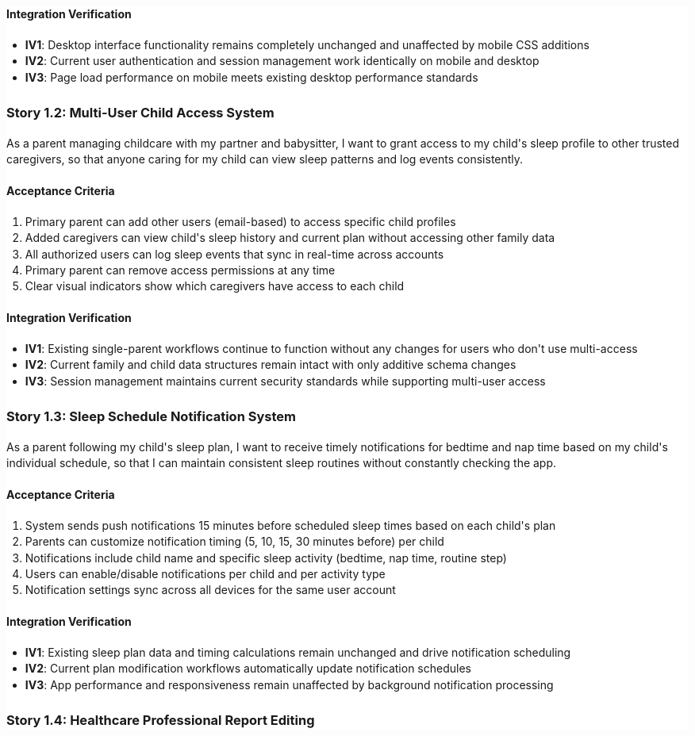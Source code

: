 #### Integration Verification
- **IV1**: Desktop interface functionality remains completely unchanged and unaffected by mobile CSS additions
- **IV2**: Current user authentication and session management work identically on mobile and desktop
- **IV3**: Page load performance on mobile meets existing desktop performance standards

### Story 1.2: Multi-User Child Access System

As a parent managing childcare with my partner and babysitter,
I want to grant access to my child's sleep profile to other trusted caregivers,
so that anyone caring for my child can view sleep patterns and log events consistently.

#### Acceptance Criteria
1. Primary parent can add other users (email-based) to access specific child profiles
2. Added caregivers can view child's sleep history and current plan without accessing other family data
3. All authorized users can log sleep events that sync in real-time across accounts
4. Primary parent can remove access permissions at any time
5. Clear visual indicators show which caregivers have access to each child

#### Integration Verification
- **IV1**: Existing single-parent workflows continue to function without any changes for users who don't use multi-access
- **IV2**: Current family and child data structures remain intact with only additive schema changes
- **IV3**: Session management maintains current security standards while supporting multi-user access

### Story 1.3: Sleep Schedule Notification System

As a parent following my child's sleep plan,
I want to receive timely notifications for bedtime and nap time based on my child's individual schedule,
so that I can maintain consistent sleep routines without constantly checking the app.

#### Acceptance Criteria
1. System sends push notifications 15 minutes before scheduled sleep times based on each child's plan
2. Parents can customize notification timing (5, 10, 15, 30 minutes before) per child
3. Notifications include child name and specific sleep activity (bedtime, nap time, routine step)
4. Users can enable/disable notifications per child and per activity type
5. Notification settings sync across all devices for the same user account

#### Integration Verification
- **IV1**: Existing sleep plan data and timing calculations remain unchanged and drive notification scheduling
- **IV2**: Current plan modification workflows automatically update notification schedules
- **IV3**: App performance and responsiveness remain unaffected by background notification processing

### Story 1.4: Healthcare Professional Report Editing
